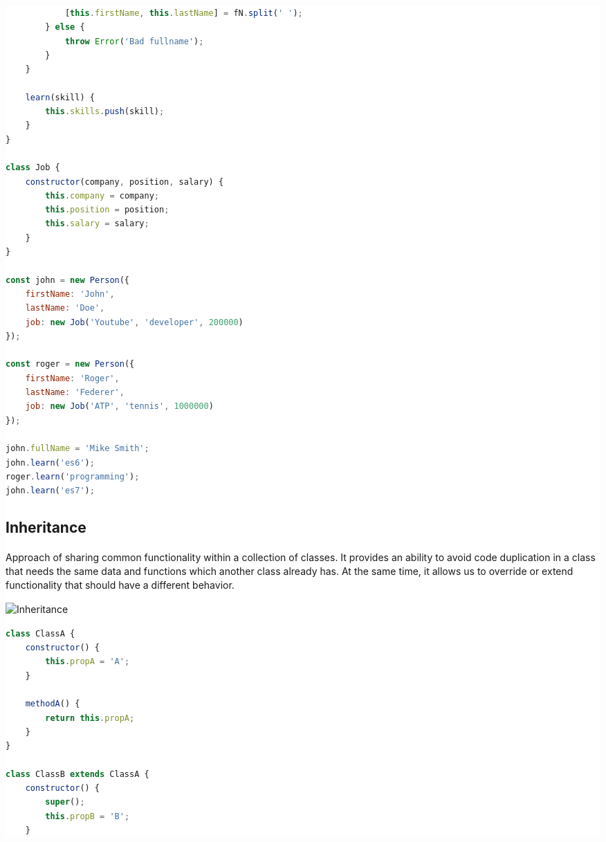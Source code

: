 ```js
            [this.firstName, this.lastName] = fN.split(' ');
        } else {
            throw Error('Bad fullname');
        }
    }

    learn(skill) {
        this.skills.push(skill);
    }
}

class Job {
    constructor(company, position, salary) {
        this.company = company;
        this.position = position;
        this.salary = salary;
    }
}

const john = new Person({
    firstName: 'John',
    lastName: 'Doe',
    job: new Job('Youtube', 'developer', 200000)
});

const roger = new Person({
    firstName: 'Roger',
    lastName: 'Federer',
    job: new Job('ATP', 'tennis', 1000000)
});

john.fullName = 'Mike Smith';
john.learn('es6');
roger.learn('programming');
john.learn('es7');
```

## Inheritance

Approach of sharing common functionality within a collection of classes. It provides an ability to avoid code duplication in a class that needs the same data and functions which another class already has. At the same time, it allows us to override or extend functionality that should have a different behavior.

![Inheritance](https://miro.medium.com/max/875/1*UKdo9OtMxozL7Evz0-vORw.png)

```js
class ClassA {
    constructor() {
        this.propA = 'A';
    }

    methodA() {
        return this.propA;
    }
}

class ClassB extends ClassA {
    constructor() {
        super();
        this.propB = 'B';
    }

```